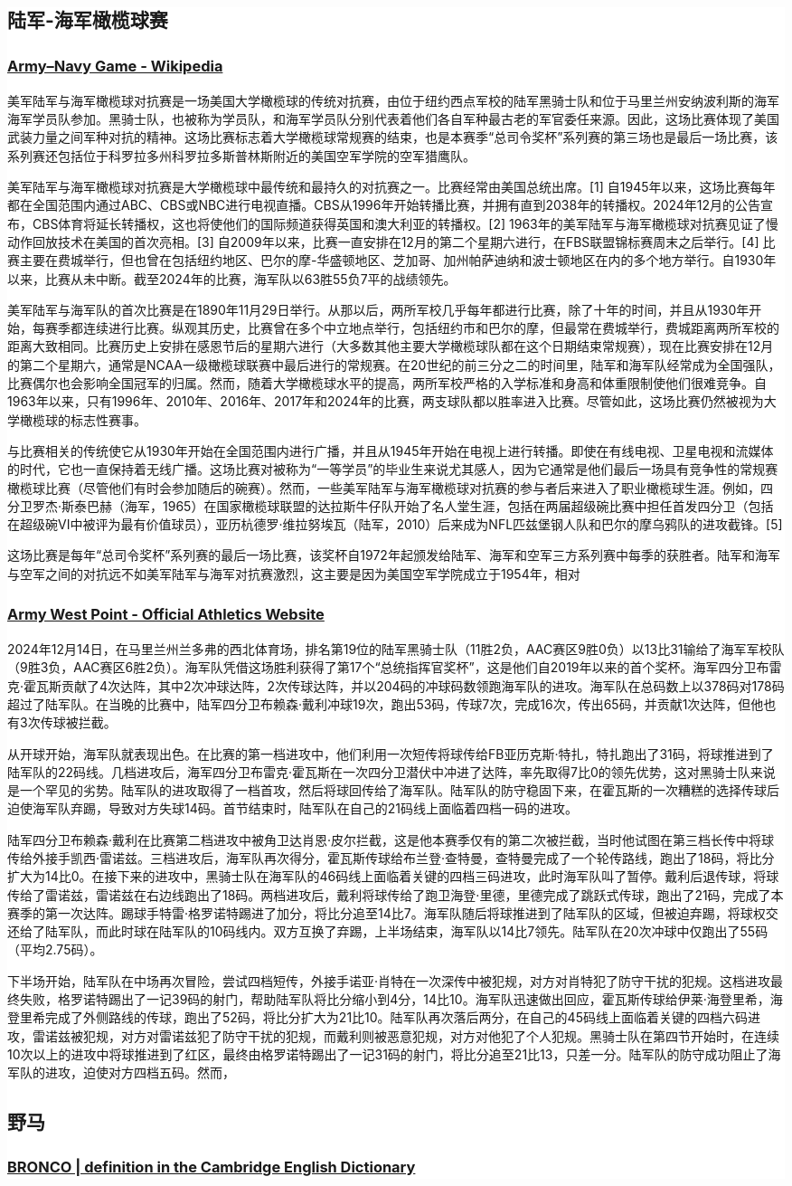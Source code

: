 ## 陆军-海军橄榄球赛

### [Army–Navy Game - Wikipedia](https://en.wikipedia.org/wiki/Army%E2%80%93Navy_Game)

美军陆军与海军橄榄球对抗赛是一场美国大学橄榄球的传统对抗赛，由位于纽约西点军校的陆军黑骑士队和位于马里兰州安纳波利斯的海军海军学员队参加。黑骑士队，也被称为学员队，和海军学员队分别代表着他们各自军种最古老的军官委任来源。因此，这场比赛体现了美国武装力量之间军种对抗的精神。这场比赛标志着大学橄榄球常规赛的结束，也是本赛季“总司令奖杯”系列赛的第三场也是最后一场比赛，该系列赛还包括位于科罗拉多州科罗拉多斯普林斯附近的美国空军学院的空军猎鹰队。

美军陆军与海军橄榄球对抗赛是大学橄榄球中最传统和最持久的对抗赛之一。比赛经常由美国总统出席。[1] 自1945年以来，这场比赛每年都在全国范围内通过ABC、CBS或NBC进行电视直播。CBS从1996年开始转播比赛，并拥有直到2038年的转播权。2024年12月的公告宣布，CBS体育将延长转播权，这也将使他们的国际频道获得英国和澳大利亚的转播权。[2] 1963年的美军陆军与海军橄榄球对抗赛见证了慢动作回放技术在美国的首次亮相。[3] 自2009年以来，比赛一直安排在12月的第二个星期六进行，在FBS联盟锦标赛周末之后举行。[4] 比赛主要在费城举行，但也曾在包括纽约地区、巴尔的摩-华盛顿地区、芝加哥、加州帕萨迪纳和波士顿地区在内的多个地方举行。自1930年以来，比赛从未中断。截至2024年的比赛，海军队以63胜55负7平的战绩领先。

美军陆军与海军队的首次比赛是在1890年11月29日举行。从那以后，两所军校几乎每年都进行比赛，除了十年的时间，并且从1930年开始，每赛季都连续进行比赛。纵观其历史，比赛曾在多个中立地点举行，包括纽约市和巴尔的摩，但最常在费城举行，费城距离两所军校的距离大致相同。比赛历史上安排在感恩节后的星期六进行（大多数其他主要大学橄榄球队都在这个日期结束常规赛），现在比赛安排在12月的第二个星期六，通常是NCAA一级橄榄球联赛中最后进行的常规赛。在20世纪的前三分之二的时间里，陆军和海军队经常成为全国强队，比赛偶尔也会影响全国冠军的归属。然而，随着大学橄榄球水平的提高，两所军校严格的入学标准和身高和体重限制使他们很难竞争。自1963年以来，只有1996年、2010年、2016年、2017年和2024年的比赛，两支球队都以胜率进入比赛。尽管如此，这场比赛仍然被视为大学橄榄球的标志性赛事。

与比赛相关的传统使它从1930年开始在全国范围内进行广播，并且从1945年开始在电视上进行转播。即使在有线电视、卫星电视和流媒体的时代，它也一直保持着无线广播。这场比赛对被称为“一等学员”的毕业生来说尤其感人，因为它通常是他们最后一场具有竞争性的常规赛橄榄球比赛（尽管他们有时会参加随后的碗赛）。然而，一些美军陆军与海军橄榄球对抗赛的参与者后来进入了职业橄榄球生涯。例如，四分卫罗杰·斯泰巴赫（海军，1965）在国家橄榄球联盟的达拉斯牛仔队开始了名人堂生涯，包括在两届超级碗比赛中担任首发四分卫（包括在超级碗VI中被评为最有价值球员），亚历杭德罗·维拉努埃瓦（陆军，2010）后来成为NFL匹兹堡钢人队和巴尔的摩乌鸦队的进攻截锋。[5]

这场比赛是每年“总司令奖杯”系列赛的最后一场比赛，该奖杯自1972年起颁发给陆军、海军和空军三方系列赛中每季的获胜者。陆军和海军与空军之间的对抗远不如美军陆军与海军对抗赛激烈，这主要是因为美国空军学院成立于1954年，相对

### [Army West Point - Official Athletics Website](https://goarmywestpoint.com/news/2024/12/15/football-falls-31-13-in-the-125th-army-navy-game)

2024年12月14日，在马里兰州兰多弗的西北体育场，排名第19位的陆军黑骑士队（11胜2负，AAC赛区9胜0负）以13比31输给了海军军校队（9胜3负，AAC赛区6胜2负）。海军队凭借这场胜利获得了第17个“总统指挥官奖杯”，这是他们自2019年以来的首个奖杯。海军四分卫布雷克·霍瓦斯贡献了4次达阵，其中2次冲球达阵，2次传球达阵，并以204码的冲球码数领跑海军队的进攻。海军队在总码数上以378码对178码超过了陆军队。在当晚的比赛中，陆军四分卫布赖森·戴利冲球19次，跑出53码，传球7次，完成16次，传出65码，并贡献1次达阵，但他也有3次传球被拦截。

从开球开始，海军队就表现出色。在比赛的第一档进攻中，他们利用一次短传将球传给FB亚历克斯·特扎，特扎跑出了31码，将球推进到了陆军队的22码线。几档进攻后，海军四分卫布雷克·霍瓦斯在一次四分卫潜伏中冲进了达阵，率先取得7比0的领先优势，这对黑骑士队来说是一个罕见的劣势。陆军队的进攻取得了一档首攻，然后将球回传给了海军队。陆军队的防守稳固下来，在霍瓦斯的一次糟糕的选择传球后迫使海军队弃踢，导致对方失球14码。首节结束时，陆军队在自己的21码线上面临着四档一码的进攻。

陆军四分卫布赖森·戴利在比赛第二档进攻中被角卫达肖恩·皮尔拦截，这是他本赛季仅有的第二次被拦截，当时他试图在第三档长传中将球传给外接手凯西·雷诺兹。三档进攻后，海军队再次得分，霍瓦斯传球给布兰登·查特曼，查特曼完成了一个轮传路线，跑出了18码，将比分扩大为14比0。在接下来的进攻中，黑骑士队在海军队的46码线上面临着关键的四档三码进攻，此时海军队叫了暂停。戴利后退传球，将球传给了雷诺兹，雷诺兹在右边线跑出了18码。两档进攻后，戴利将球传给了跑卫海登·里德，里德完成了跳跃式传球，跑出了21码，完成了本赛季的第一次达阵。踢球手特雷·格罗诺特踢进了加分，将比分追至14比7。海军队随后将球推进到了陆军队的区域，但被迫弃踢，将球权交还给了陆军队，而此时球在陆军队的10码线内。双方互换了弃踢，上半场结束，海军队以14比7领先。陆军队在20次冲球中仅跑出了55码（平均2.75码）。

下半场开始，陆军队在中场再次冒险，尝试四档短传，外接手诺亚·肖特在一次深传中被犯规，对方对肖特犯了防守干扰的犯规。这档进攻最终失败，格罗诺特踢出了一记39码的射门，帮助陆军队将比分缩小到4分，14比10。海军队迅速做出回应，霍瓦斯传球给伊莱·海登里希，海登里希完成了外侧路线的传球，跑出了52码，将比分扩大为21比10。陆军队再次落后两分，在自己的45码线上面临着关键的四档六码进攻，雷诺兹被犯规，对方对雷诺兹犯了防守干扰的犯规，而戴利则被恶意犯规，对方对他犯了个人犯规。黑骑士队在第四节开始时，在连续10次以上的进攻中将球推进到了红区，最终由格罗诺特踢出了一记31码的射门，将比分追至21比13，只差一分。陆军队的防守成功阻止了海军队的进攻，迫使对方四档五码。然而，

## 野马

### [BRONCO | definition in the Cambridge English Dictionary](https://dictionary.cambridge.org/us/dictionary/english/bronco)
